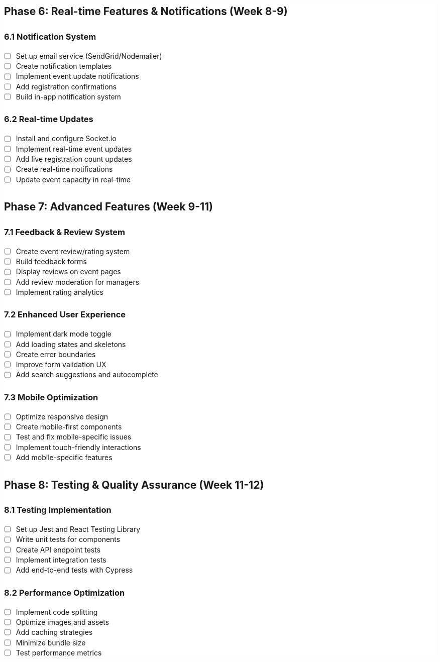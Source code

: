 ## Phase 6: Real-time Features & Notifications (Week 8-9)
### 6.1 Notification System
- [ ] Set up email service (SendGrid/Nodemailer)
- [ ] Create notification templates
- [ ] Implement event update notifications
- [ ] Add registration confirmations
- [ ] Build in-app notification system

### 6.2 Real-time Updates
- [ ] Install and configure Socket.io
- [ ] Implement real-time event updates
- [ ] Add live registration count updates
- [ ] Create real-time notifications
- [ ] Update event capacity in real-time

## Phase 7: Advanced Features (Week 9-11)
### 7.1 Feedback & Review System
- [ ] Create event review/rating system
- [ ] Build feedback forms
- [ ] Display reviews on event pages
- [ ] Add review moderation for managers
- [ ] Implement rating analytics

### 7.2 Enhanced User Experience
- [ ] Implement dark mode toggle
- [ ] Add loading states and skeletons
- [ ] Create error boundaries
- [ ] Improve form validation UX
- [ ] Add search suggestions and autocomplete

### 7.3 Mobile Optimization
- [ ] Optimize responsive design
- [ ] Create mobile-first components
- [ ] Test and fix mobile-specific issues
- [ ] Implement touch-friendly interactions
- [ ] Add mobile-specific features

## Phase 8: Testing & Quality Assurance (Week 11-12)
### 8.1 Testing Implementation
- [ ] Set up Jest and React Testing Library
- [ ] Write unit tests for components
- [ ] Create API endpoint tests
- [ ] Implement integration tests
- [ ] Add end-to-end tests with Cypress

### 8.2 Performance Optimization
- [ ] Implement code splitting
- [ ] Optimize images and assets
- [ ] Add caching strategies
- [ ] Minimize bundle size
- [ ] Test performance metrics
